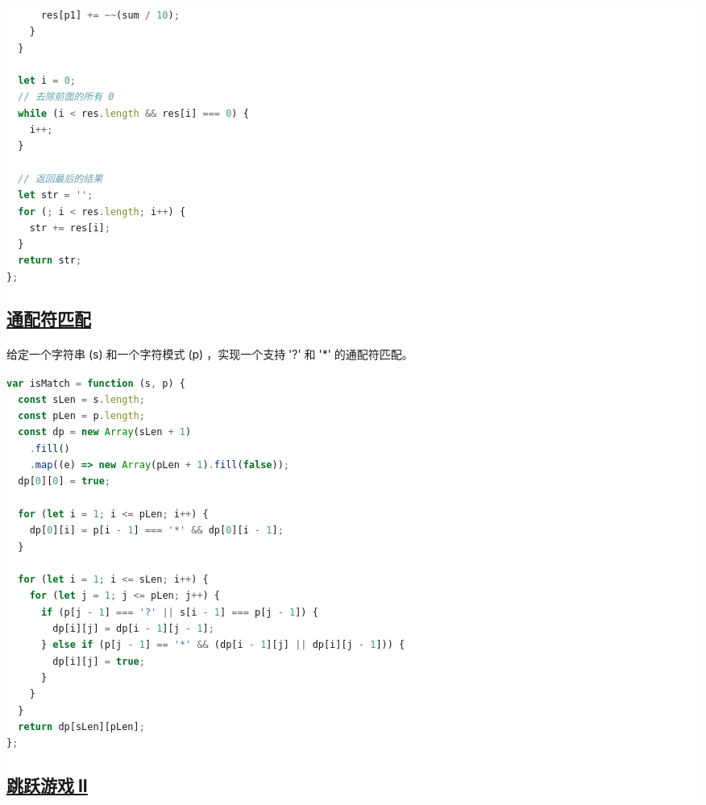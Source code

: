 ```js
      res[p1] += ~~(sum / 10);
    }
  }

  let i = 0;
  // 去除前面的所有 0
  while (i < res.length && res[i] === 0) {
    i++;
  }

  // 返回最后的结果
  let str = '';
  for (; i < res.length; i++) {
    str += res[i];
  }
  return str;
};
```

## [通配符匹配](https://leetcode-cn.com/problems/wildcard-matching/)

给定一个字符串 (s) 和一个字符模式 (p) ，实现一个支持 '?' 和 '\*' 的通配符匹配。

```js
var isMatch = function (s, p) {
  const sLen = s.length;
  const pLen = p.length;
  const dp = new Array(sLen + 1)
    .fill()
    .map((e) => new Array(pLen + 1).fill(false));
  dp[0][0] = true;

  for (let i = 1; i <= pLen; i++) {
    dp[0][i] = p[i - 1] === '*' && dp[0][i - 1];
  }

  for (let i = 1; i <= sLen; i++) {
    for (let j = 1; j <= pLen; j++) {
      if (p[j - 1] === '?' || s[i - 1] === p[j - 1]) {
        dp[i][j] = dp[i - 1][j - 1];
      } else if (p[j - 1] == '*' && (dp[i - 1][j] || dp[i][j - 1])) {
        dp[i][j] = true;
      }
    }
  }
  return dp[sLen][pLen];
};
```

## [跳跃游戏 II](https://leetcode-cn.com/problems/jump-game-ii/)
